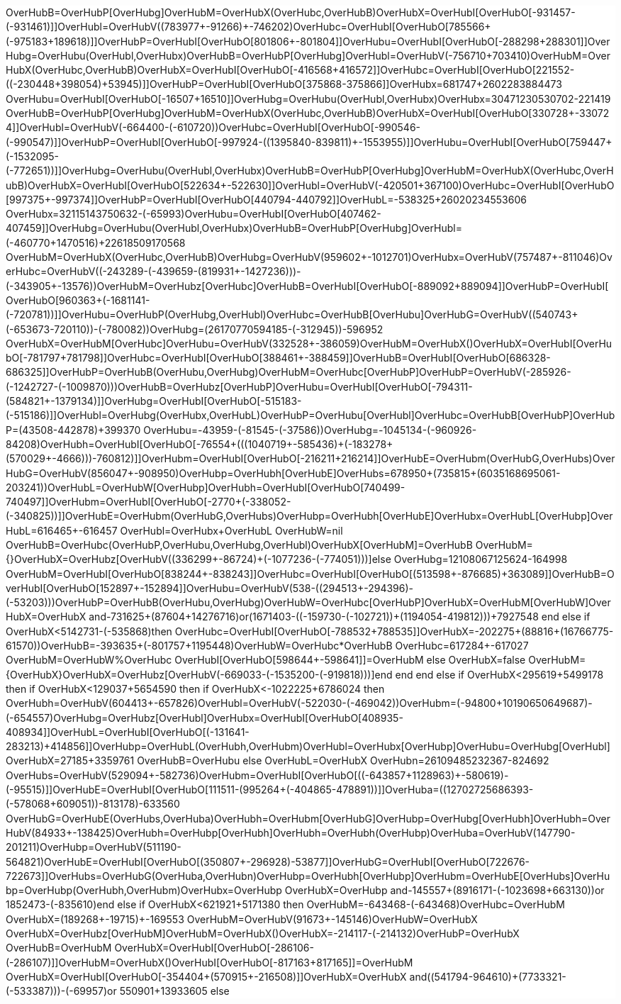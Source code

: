OverHubB=OverHubP[OverHubg]OverHubM=OverHubX(OverHubc,OverHubB)OverHubX=OverHubI[OverHubO[-931457-(-931461)]]OverHubl=OverHubV((783977+-91266)+-746202)OverHubc=OverHubI[OverHubO[785566+(-975183+189618)]]OverHubP=OverHubI[OverHubO[801806+-801804]]OverHubu=OverHubI[OverHubO[-288298+288301]]OverHubg=OverHubu(OverHubl,OverHubx)OverHubB=OverHubP[OverHubg]OverHubl=OverHubV(-756710+703410)OverHubM=OverHubX(OverHubc,OverHubB)OverHubX=OverHubI[OverHubO[-416568+416572]]OverHubc=OverHubI[OverHubO[221552-((-230448+398054)+53945)]]OverHubP=OverHubI[OverHubO[375868-375866]]OverHubx=681747+2602283884473 OverHubu=OverHubI[OverHubO[-16507+16510]]OverHubg=OverHubu(OverHubl,OverHubx)OverHubx=30471230530702-221419 OverHubB=OverHubP[OverHubg]OverHubM=OverHubX(OverHubc,OverHubB)OverHubX=OverHubI[OverHubO[330728+-330724]]OverHubl=OverHubV(-664400-(-610720))OverHubc=OverHubI[OverHubO[-990546-(-990547)]]OverHubP=OverHubI[OverHubO[-997924-((1395840-839811)+-1553955)]]OverHubu=OverHubI[OverHubO[759447+(-1532095-(-772651))]]OverHubg=OverHubu(OverHubl,OverHubx)OverHubB=OverHubP[OverHubg]OverHubM=OverHubX(OverHubc,OverHubB)OverHubX=OverHubI[OverHubO[522634+-522630]]OverHubl=OverHubV(-420501+367100)OverHubc=OverHubI[OverHubO[997375+-997374]]OverHubP=OverHubI[OverHubO[440794-440792]]OverHubL=-538325+26020234553606 OverHubx=32115143750632-(-65993)OverHubu=OverHubI[OverHubO[407462-407459]]OverHubg=OverHubu(OverHubl,OverHubx)OverHubB=OverHubP[OverHubg]OverHubl=(-460770+1470516)+22618509170568 OverHubM=OverHubX(OverHubc,OverHubB)OverHubg=OverHubV(959602+-1012701)OverHubx=OverHubV(757487+-811046)OverHubc=OverHubV((-243289-(-439659-(819931+-1427236)))-(-343905+-13576))OverHubM=OverHubz[OverHubc]OverHubB=OverHubI[OverHubO[-889092+889094]]OverHubP=OverHubI[OverHubO[960363+(-1681141-(-720781))]]OverHubu=OverHubP(OverHubg,OverHubl)OverHubc=OverHubB[OverHubu]OverHubG=OverHubV((540743+(-653673-720110))-(-780082))OverHubg=(26170770594185-(-312945))-596952 OverHubX=OverHubM[OverHubc]OverHubu=OverHubV(332528+-386059)OverHubM=OverHubX()OverHubX=OverHubI[OverHubO[-781797+781798]]OverHubc=OverHubI[OverHubO[388461+-388459]]OverHubB=OverHubI[OverHubO[686328-686325]]OverHubP=OverHubB(OverHubu,OverHubg)OverHubM=OverHubc[OverHubP]OverHubP=OverHubV(-285926-(-1242727-(-1009870)))OverHubB=OverHubz[OverHubP]OverHubu=OverHubI[OverHubO[-794311-(584821+-1379134)]]OverHubg=OverHubI[OverHubO[-515183-(-515186)]]OverHubl=OverHubg(OverHubx,OverHubL)OverHubP=OverHubu[OverHubl]OverHubc=OverHubB[OverHubP]OverHubP=(43508-442878)+399370 OverHubu=-43959-(-81545-(-37586))OverHubg=-1045134-(-960926-84208)OverHubh=OverHubI[OverHubO[-76554+(((1040719+-585436)+(-183278+(570029+-4666)))-760812)]]OverHubm=OverHubI[OverHubO[-216211+216214]]OverHubE=OverHubm(OverHubG,OverHubs)OverHubG=OverHubV(856047+-908950)OverHubp=OverHubh[OverHubE]OverHubs=678950+(735815+(6035168695061-203241))OverHubL=OverHubW[OverHubp]OverHubh=OverHubI[OverHubO[740499-740497]]OverHubm=OverHubI[OverHubO[-2770+(-338052-(-340825))]]OverHubE=OverHubm(OverHubG,OverHubs)OverHubp=OverHubh[OverHubE]OverHubx=OverHubL[OverHubp]OverHubL=616465+-616457 OverHubl=OverHubx+OverHubL OverHubW=nil OverHubB=OverHubc(OverHubP,OverHubu,OverHubg,OverHubl)OverHubX[OverHubM]=OverHubB OverHubM={}OverHubX=OverHubz[OverHubV((336299+-86724)+(-1077236-(-774051)))]else OverHubg=12108067125624-164998 OverHubM=OverHubI[OverHubO[838244+-838243]]OverHubc=OverHubI[OverHubO[(513598+-876685)+363089]]OverHubB=OverHubI[OverHubO[152897+-152894]]OverHubu=OverHubV(538-((294513+-294396)-(-53203)))OverHubP=OverHubB(OverHubu,OverHubg)OverHubW=OverHubc[OverHubP]OverHubX=OverHubM[OverHubW]OverHubX=OverHubX and-731625+(87604+14276716)or(1671403-((-159730-(-102721))+(1194054-419812)))+7927548 end else if OverHubX<5142731-(-535868)then OverHubc=OverHubI[OverHubO[-788532+788535]]OverHubX=-202275+(88816+(16766775-61570))OverHubB=-393635+(-801757+1195448)OverHubW=OverHubc*OverHubB OverHubc=617284+-617027 OverHubM=OverHubW%OverHubc OverHubI[OverHubO[598644+-598641]]=OverHubM else OverHubX=false OverHubM={OverHubX}OverHubX=OverHubz[OverHubV(-669033-(-1535200-(-919818)))]end end end else if OverHubX<295619+5499178 then if OverHubX<129037+5654590 then if OverHubX<-1022225+6786024 then OverHubh=OverHubV(604413+-657826)OverHubl=OverHubV(-522030-(-469042))OverHubm=(-94800+10190650649687)-(-654557)OverHubg=OverHubz[OverHubl]OverHubx=OverHubI[OverHubO[408935-408934]]OverHubL=OverHubI[OverHubO[(-131641-283213)+414856]]OverHubp=OverHubL(OverHubh,OverHubm)OverHubl=OverHubx[OverHubp]OverHubu=OverHubg[OverHubl]OverHubX=27185+3359761 OverHubB=OverHubu else OverHubL=OverHubX OverHubn=26109485232367-824692 OverHubs=OverHubV(529094+-582736)OverHubm=OverHubI[OverHubO[((-643857+1128963)+-580619)-(-95515)]]OverHubE=OverHubI[OverHubO[111511-(995264+(-404865-478891))]]OverHuba=((12702725686393-(-578068+609051))-813178)-633560 OverHubG=OverHubE(OverHubs,OverHuba)OverHubh=OverHubm[OverHubG]OverHubp=OverHubg[OverHubh]OverHubh=OverHubV(84933+-138425)OverHubh=OverHubp[OverHubh]OverHubh=OverHubh(OverHubp)OverHuba=OverHubV(147790-201211)OverHubp=OverHubV(511190-564821)OverHubE=OverHubI[OverHubO[(350807+-296928)-53877]]OverHubG=OverHubI[OverHubO[722676-722673]]OverHubs=OverHubG(OverHuba,OverHubn)OverHubp=OverHubh[OverHubp]OverHubm=OverHubE[OverHubs]OverHubp=OverHubp(OverHubh,OverHubm)OverHubx=OverHubp OverHubX=OverHubp and-145557+(8916171-(-1023698+663130))or 1852473-(-835610)end else if OverHubX<621921+5171380 then OverHubM=-643468-(-643468)OverHubc=OverHubM OverHubX=(189268+-19715)+-169553 OverHubM=OverHubV(91673+-145146)OverHubW=OverHubX OverHubX=OverHubz[OverHubM]OverHubM=OverHubX()OverHubX=-214117-(-214132)OverHubP=OverHubX OverHubB=OverHubM OverHubX=OverHubI[OverHubO[-286106-(-286107)]]OverHubM=OverHubX()OverHubI[OverHubO[-817163+817165]]=OverHubM OverHubX=OverHubI[OverHubO[-354404+(570915+-216508)]]OverHubX=OverHubX and((541794-964610)+(7733321-(-533387)))-(-69957)or 550901+13933605 else
